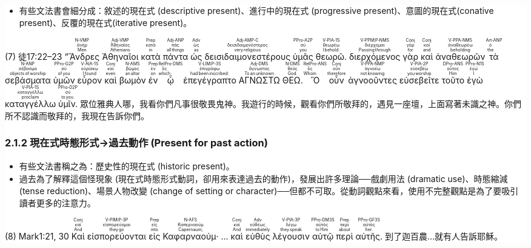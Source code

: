 - 有些文法書會細分成：敘述的現在式 (descriptive present)、進行中的現在式 (progressive present)、意圖的現在式(conative present)、反覆的現在式(iterative present)。

(7) 徒17:22–23 
<RUBY><ruby><ruby>“Ἄνδρες<rt>Men</rt></ruby><rt>ἀνήρ</rt></ruby><rt>N‑VMP</rt></RUBY> <RUBY><ruby><ruby>Ἀθηναῖοι<rt>Athenians</rt></ruby><rt>Ἀθηναῖος</rt></ruby><rt>Adj‑VMP</rt></RUBY> <RUBY><ruby><ruby>κατὰ<rt>in</rt></ruby><rt>κατά</rt></ruby><rt>Prep</rt></RUBY> <RUBY><ruby><ruby>πάντα<rt>all things</rt></ruby><rt>πᾶς</rt></ruby><rt>Adj‑ANP</rt></RUBY> <RUBY><ruby><ruby>ὡς<rt>as</rt></ruby><rt>ὡς</rt></ruby><rt>Adv</rt></RUBY> <RUBY><ruby><ruby>δεισιδαιμονεστέρους<rt>very religious</rt></ruby><rt>δεισιδαιμονέστερος</rt></ruby><rt>Adj‑AMP‑C</rt></RUBY> <RUBY><ruby><ruby>ὑμᾶς<rt>you</rt></ruby><rt>σύ</rt></ruby><rt>PPro‑A2P</rt></RUBY> <RUBY><ruby><ruby>θεωρῶ.<rt>I behold.</rt></ruby><rt>θεωρέω</rt></ruby><rt>V‑PIA‑1S</rt></RUBY> <RUBY><ruby><ruby>διερχόμενος<rt>Passing through</rt></ruby><rt>διέρχομαι</rt></ruby><rt>V‑PPM⁞P‑NMS</rt></RUBY> <RUBY><ruby><ruby>γὰρ<rt>for</rt></ruby><rt>γάρ</rt></ruby><rt>Conj</rt></RUBY> <RUBY><ruby><ruby>καὶ<rt>and</rt></ruby><rt>καί</rt></ruby><rt>Conj</rt></RUBY> <RUBY><ruby><ruby>ἀναθεωρῶν<rt>beholding</rt></ruby><rt>ἀναθεωρέω</rt></ruby><rt>V‑PPA‑NMS</rt></RUBY> <RUBY><ruby><ruby>τὰ<rt>the</rt></ruby><rt>ὁ</rt></ruby><rt>Art‑ANP</rt></RUBY> <RUBY><ruby><ruby>σεβάσματα<rt>objects of worship</rt></ruby><rt>σέβασμα</rt></ruby><rt>N‑ANP</rt></RUBY> <RUBY><ruby><ruby>ὑμῶν<rt>of you</rt></ruby><rt>σύ</rt></ruby><rt>PPro‑G2P</rt></RUBY> <RUBY><ruby><ruby>εὗρον<rt>I found</rt></ruby><rt>εὑρίσκω</rt></ruby><rt>V‑AIA‑1S</rt></RUBY> <RUBY><ruby><ruby>καὶ<rt>even</rt></ruby><rt>καί</rt></ruby><rt>Conj</rt></RUBY> <RUBY><ruby><ruby>βωμὸν<rt>an altar</rt></ruby><rt>βῶμος</rt></ruby><rt>N‑AMS</rt></RUBY> <RUBY><ruby><ruby>ἐν<rt>on</rt></ruby><rt>ἐν</rt></ruby><rt>Prep</rt></RUBY> <RUBY><ruby><ruby>ᾧ<rt>which</rt></ruby><rt>ὅς</rt></ruby><rt>RelPro‑DMS</rt></RUBY> <RUBY><ruby><ruby>ἐπεγέγραπτο<rt>had been inscribed:</rt></ruby><rt>ἐπιγράφω</rt></ruby><rt>V‑LIM⁞P‑3S</rt></RUBY> <RUBY><ruby><ruby>ΑΓΝΩΣΤΩ<rt>To an unknown</rt></ruby><rt>ἄγνωστος</rt></ruby><rt>Adj‑DMS</rt></RUBY> <RUBY><ruby><ruby>ΘΕΩ.<rt>God.</rt></ruby><rt>θεός</rt></ruby><rt>N‑DMS</rt></RUBY> <RUBY><ruby><ruby>Ὃ<rt>Whom</rt></ruby><rt>ὅς</rt></ruby><rt>RelPro‑ANS</rt></RUBY> <RUBY><ruby><ruby>οὖν<rt>therefore</rt></ruby><rt>οὖν</rt></ruby><rt>Conj</rt></RUBY> <RUBY><ruby><ruby>ἀγνοοῦντες<rt>not knowing</rt></ruby><rt>ἀγνοέω</rt></ruby><rt>V‑PPA‑NMP</rt></RUBY> <RUBY><ruby><ruby>εὐσεβεῖτε<rt>you worship</rt></ruby><rt>εὐσεβέω</rt></ruby><rt>V‑PIA‑2P</rt></RUBY> <RUBY><ruby><ruby>τοῦτο<rt>Him</rt></ruby><rt>οὗτος</rt></ruby><rt>DPro‑ANS</rt></RUBY> <RUBY><ruby><ruby>ἐγὼ<rt>I</rt></ruby><rt>ἐγώ</rt></ruby><rt>PPro‑N1S</rt></RUBY> <RUBY><ruby><ruby>καταγγέλλω<rt>proclaim</rt></ruby><rt>καταγγέλλω</rt></ruby><rt>V‑PIA‑1S</rt></RUBY> <RUBY><ruby><ruby>ὑμῖν.<rt>to you.</rt></ruby><rt>σύ</rt></ruby><rt>PPro‑D2P</rt></RUBY>  眾位雅典人哪，我看你們凡事很敬畏鬼神。我遊行的時候，觀看你們所敬拜的，遇見一座壇，上面寫著未識之神。你們所不認識而敬拜的，我現在告訴你們。

### 2.1.2 現在式時態形式→過去動作 (Present for past action)

- 有些文法書稱之為：歷史性的現在式 (historic present)。
- 過去為了解釋這個怪現象 (現在式時態形式動詞，卻用來表達過去的動作)，發展出許多理論──戲劇用法 (dramatic use)、時態縮減 (tense reduction)、場景人物改變 (change of setting or character)──但都不可取。從動詞觀點來看，使用不完整觀點是為了要吸引讀者更多的注意力。
 
(8) Mark1:21, 30 
<RUBY><ruby><ruby>Καὶ<rt>And</rt></ruby><rt>καί</rt></ruby><rt>Conj</rt></RUBY> <RUBY><ruby><ruby>εἰσπορεύονται<rt>they go</rt></ruby><rt>εἰσπορεύομαι</rt></ruby><rt>V‑PIM⁞P‑3P</rt></RUBY> <RUBY><ruby><ruby>εἰς<rt>into</rt></ruby><rt>εἰς</rt></ruby><rt>Prep</rt></RUBY> <RUBY><ruby><ruby>Καφαρναούμ·<rt>Capernaum;</rt></ruby><rt>Καπερναούμ</rt></ruby><rt>N‑AFS</rt></RUBY> … <RUBY><ruby><ruby>καὶ<rt>And</rt></ruby><rt>καί</rt></ruby><rt>Conj</rt></RUBY> <RUBY><ruby><ruby>εὐθὺς<rt>immediately</rt></ruby><rt>εὐθέως</rt></ruby><rt>Adv</rt></RUBY> <RUBY><ruby><ruby>λέγουσιν<rt>they speak</rt></ruby><rt>λέγω</rt></ruby><rt>V‑PIA‑3P</rt></RUBY> <RUBY><ruby><ruby>αὐτῷ<rt>to Him</rt></ruby><rt>αὐτός</rt></ruby><rt>PPro‑DM3S</rt></RUBY> <RUBY><ruby><ruby>περὶ<rt>about</rt></ruby><rt>περί</rt></ruby><rt>Prep</rt></RUBY> <RUBY><ruby><ruby>αὐτῆς.<rt>her.</rt></ruby><rt>αὐτός</rt></ruby><rt>PPro‑GF3S</rt></RUBY> 到了迦百農…就有人告訴耶穌。
